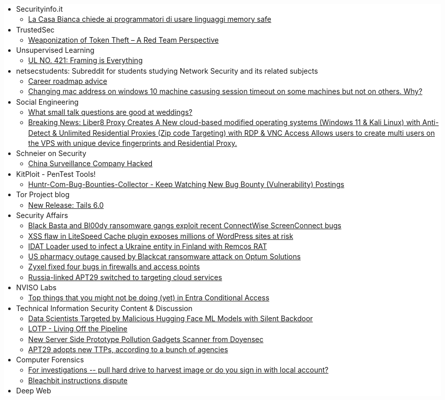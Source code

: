 - Securityinfo.it
  - [La Casa Bianca chiede ai programmatori di usare linguaggi memory safe](https://www.securityinfo.it/2024/02/27/la-casa-bianca-chiede-ai-programmatori-di-usare-linguaggi-memory-safe/?utm_source=rss&utm_medium=rss&utm_campaign=la-casa-bianca-chiede-ai-programmatori-di-usare-linguaggi-memory-safe)
- TrustedSec
  - [Weaponization of Token Theft – A Red Team Perspective](https://trustedsec.com/blog/weaponization-of-token-theft-a-red-team-perspective)
- Unsupervised Learning
  - [UL NO. 421: Framing is Everything](https://danielmiessler.com/p/ul-421)
- netsecstudents: Subreddit for students studying Network Security and its related subjects
  - [Career roadmap advice](https://www.reddit.com/r/netsecstudents/comments/1b1em53/career_roadmap_advice/)
  - [Changing mac address on windows 10 machine casusing session timeout on some machines but not on others. Why?](https://www.reddit.com/r/netsecstudents/comments/1b0z2fo/changing_mac_address_on_windows_10_machine/)
- Social Engineering
  - [What small talk questions are good at weddings?](https://www.reddit.com/r/SocialEngineering/comments/1b1iw5r/what_small_talk_questions_are_good_at_weddings/)
  - [Breaking News: Liber8 Proxy Creates A New cloud-based modified operating systems (Windows 11 & Kali Linux) with Anti-Detect & Unlimited Residential Proxies (Zip code Targeting) with RDP & VNC Access Allows users to create multi users on the VPS with unique device fingerprints and Residential Proxy.](https://www.reddit.com/r/SocialEngineering/comments/1b1p854/breaking_news_liber8_proxy_creates_a_new/)
- Schneier on Security
  - [China Surveillance Company Hacked](https://www.schneier.com/blog/archives/2024/02/china-surveillance-company-hacked.html)
- KitPloit - PenTest Tools!
  - [Huntr-Com-Bug-Bounties-Collector - Keep Watching New Bug Bounty (Vulnerability) Postings](http://www.kitploit.com/2024/02/huntr-com-bug-bounties-collector-keep.html)
- Tor Project blog
  - [New Release: Tails 6.0](https://blog.torproject.org/new-release-tails-60/)
- Security Affairs
  - [Black Basta and Bl00dy ransomware gangs exploit recent ConnectWise ScreenConnect bugs](https://securityaffairs.com/159640/cyber-crime/black-basta-bl00dy-ransomware-connectwise-screenconnect.html)
  - [XSS flaw in LiteSpeed Cache plugin exposes millions of WordPress sites at risk](https://securityaffairs.com/159667/hacking/litespeed-cache-plugin-xss.html)
  - [IDAT Loader used to infect a Ukraine entity in Finland with Remcos RAT](https://securityaffairs.com/159650/cyber-crime/idat-loader-ukraine-entity-remcos-rat.html)
  - [US pharmacy outage caused by Blackcat ransomware attack on Optum Solutions](https://securityaffairs.com/159641/cyber-crime/blackcat-ransomware-attack-optum-solutions.html)
  - [Zyxel fixed four bugs in firewalls and access points](https://securityaffairs.com/159624/hacking/zyxel-firewalls-aps-flaws.html)
  - [Russia-linked APT29 switched to targeting cloud services](https://securityaffairs.com/159629/apt/apt29-targeting-cloud-services.html)
- NVISO Labs
  - [Top things that you might not be doing (yet) in Entra Conditional Access](https://blog.nviso.eu/2024/02/27/top-things-that-you-might-not-be-doing-yet-in-entra-conditional-access/)
- Technical Information Security Content & Discussion
  - [Data Scientists Targeted by Malicious Hugging Face ML Models with Silent Backdoor](https://www.reddit.com/r/netsec/comments/1b1fe3y/data_scientists_targeted_by_malicious_hugging/)
  - [LOTP - Living Off the Pipeline](https://www.reddit.com/r/netsec/comments/1b1oqfe/lotp_living_off_the_pipeline/)
  - [New Server Side Prototype Pollution Gadgets Scanner from Doyensec](https://www.reddit.com/r/netsec/comments/1b1f693/new_server_side_prototype_pollution_gadgets/)
  - [APT29 adopts new TTPs, according to a bunch of agencies](https://www.reddit.com/r/netsec/comments/1b1pfg9/apt29_adopts_new_ttps_according_to_a_bunch_of/)
- Computer Forensics
  - [For investigations -- pull hard drive to harvest image or do you sign in with local account?](https://www.reddit.com/r/computerforensics/comments/1b1jrjb/for_investigations_pull_hard_drive_to_harvest/)
  - [Bleachbit instructions dispute](https://www.reddit.com/r/computerforensics/comments/1b1bsso/bleachbit_instructions_dispute/)
- Deep Web